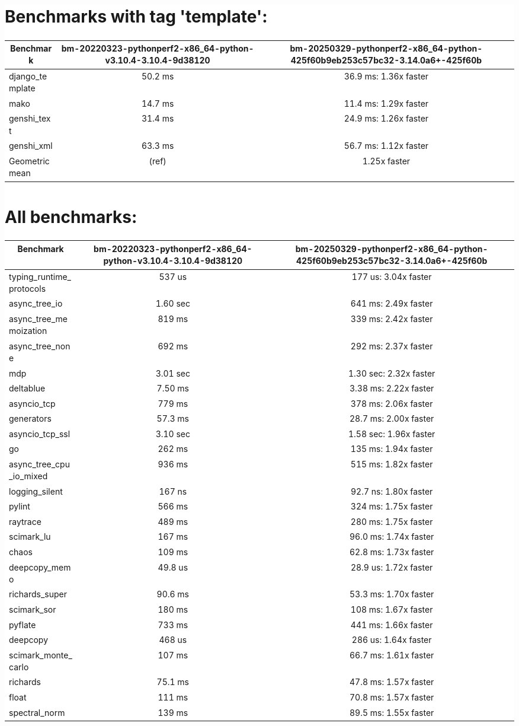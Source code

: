 Benchmarks with tag 'template':
===============================

| Benchmark       | bm-20220323-pythonperf2-x86_64-python-v3.10.4-3.10.4-9d38120 | bm-20250329-pythonperf2-x86_64-python-425f60b9eb253c57bc32-3.14.0a6+-425f60b |
|-----------------|:------------------------------------------------------------:|:----------------------------------------------------------------------------:|
| django_template | 50.2 ms                                                      | 36.9 ms: 1.36x faster                                                        |
| mako            | 14.7 ms                                                      | 11.4 ms: 1.29x faster                                                        |
| genshi_text     | 31.4 ms                                                      | 24.9 ms: 1.26x faster                                                        |
| genshi_xml      | 63.3 ms                                                      | 56.7 ms: 1.12x faster                                                        |
| Geometric mean  | (ref)                                                        | 1.25x faster                                                                 |

All benchmarks:
===============

| Benchmark                | bm-20220323-pythonperf2-x86_64-python-v3.10.4-3.10.4-9d38120 | bm-20250329-pythonperf2-x86_64-python-425f60b9eb253c57bc32-3.14.0a6+-425f60b |
|--------------------------|:------------------------------------------------------------:|:----------------------------------------------------------------------------:|
| typing_runtime_protocols | 537 us                                                       | 177 us: 3.04x faster                                                         |
| async_tree_io            | 1.60 sec                                                     | 641 ms: 2.49x faster                                                         |
| async_tree_memoization   | 819 ms                                                       | 339 ms: 2.42x faster                                                         |
| async_tree_none          | 692 ms                                                       | 292 ms: 2.37x faster                                                         |
| mdp                      | 3.01 sec                                                     | 1.30 sec: 2.32x faster                                                       |
| deltablue                | 7.50 ms                                                      | 3.38 ms: 2.22x faster                                                        |
| asyncio_tcp              | 779 ms                                                       | 378 ms: 2.06x faster                                                         |
| generators               | 57.3 ms                                                      | 28.7 ms: 2.00x faster                                                        |
| asyncio_tcp_ssl          | 3.10 sec                                                     | 1.58 sec: 1.96x faster                                                       |
| go                       | 262 ms                                                       | 135 ms: 1.94x faster                                                         |
| async_tree_cpu_io_mixed  | 936 ms                                                       | 515 ms: 1.82x faster                                                         |
| logging_silent           | 167 ns                                                       | 92.7 ns: 1.80x faster                                                        |
| pylint                   | 566 ms                                                       | 324 ms: 1.75x faster                                                         |
| raytrace                 | 489 ms                                                       | 280 ms: 1.75x faster                                                         |
| scimark_lu               | 167 ms                                                       | 96.0 ms: 1.74x faster                                                        |
| chaos                    | 109 ms                                                       | 62.8 ms: 1.73x faster                                                        |
| deepcopy_memo            | 49.8 us                                                      | 28.9 us: 1.72x faster                                                        |
| richards_super           | 90.6 ms                                                      | 53.3 ms: 1.70x faster                                                        |
| scimark_sor              | 180 ms                                                       | 108 ms: 1.67x faster                                                         |
| pyflate                  | 733 ms                                                       | 441 ms: 1.66x faster                                                         |
| deepcopy                 | 468 us                                                       | 286 us: 1.64x faster                                                         |
| scimark_monte_carlo      | 107 ms                                                       | 66.7 ms: 1.61x faster                                                        |
| richards                 | 75.1 ms                                                      | 47.8 ms: 1.57x faster                                                        |
| float                    | 111 ms                                                       | 70.8 ms: 1.57x faster                                                        |
| spectral_norm            | 139 ms                                                       | 89.5 ms: 1.55x faster                                                        |